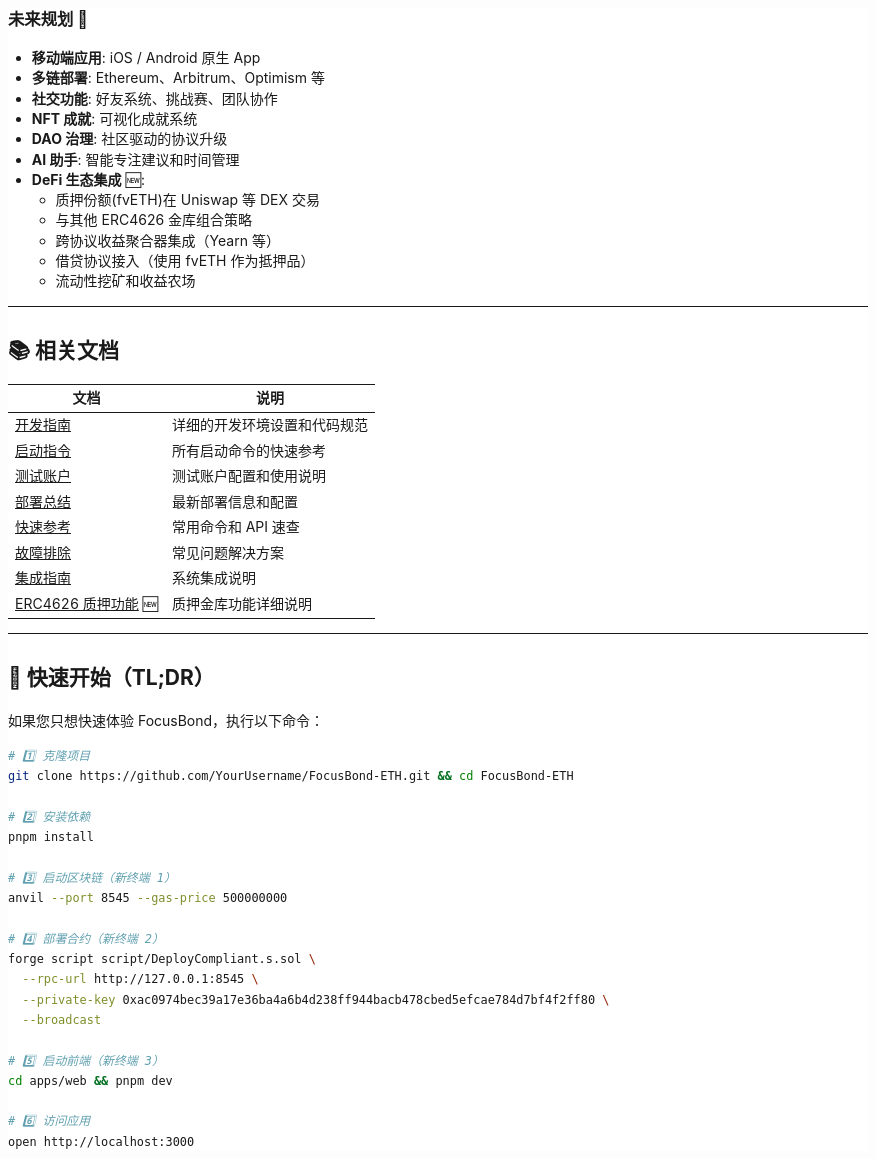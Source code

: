 ### 未来规划 🚀

- **移动端应用**: iOS / Android 原生 App
- **多链部署**: Ethereum、Arbitrum、Optimism 等
- **社交功能**: 好友系统、挑战赛、团队协作
- **NFT 成就**: 可视化成就系统
- **DAO 治理**: 社区驱动的协议升级
- **AI 助手**: 智能专注建议和时间管理
- **DeFi 生态集成** 🆕:
  - 质押份额(fvETH)在 Uniswap 等 DEX 交易
  - 与其他 ERC4626 金库组合策略
  - 跨协议收益聚合器集成（Yearn 等）
  - 借贷协议接入（使用 fvETH 作为抵押品）
  - 流动性挖矿和收益农场

---

## 📚 相关文档

| 文档 | 说明 |
|------|------|
| [开发指南](./docs/开发指南.md) | 详细的开发环境设置和代码规范 |
| [启动指令](./START_COMMANDS.md) | 所有启动命令的快速参考 |
| [测试账户](./TEST_ACCOUNT_INFO.md) | 测试账户配置和使用说明 |
| [部署总结](./DEPLOYMENT_SUMMARY.md) | 最新部署信息和配置 |
| [快速参考](./QUICK_REFERENCE.md) | 常用命令和 API 速查 |
| [故障排除](./apps/web/TROUBLESHOOTING.md) | 常见问题解决方案 |
| [集成指南](./apps/web/INTEGRATION_COMPLETE_SUMMARY.md) | 系统集成说明 |
| [ERC4626 质押功能](./ERC4626_VAULT_FEATURE.md) 🆕 | 质押金库功能详细说明 |

---

## 🎯 快速开始（TL;DR）

如果您只想快速体验 FocusBond，执行以下命令：

```bash
# 1️⃣ 克隆项目
git clone https://github.com/YourUsername/FocusBond-ETH.git && cd FocusBond-ETH

# 2️⃣ 安装依赖
pnpm install

# 3️⃣ 启动区块链（新终端 1）
anvil --port 8545 --gas-price 500000000

# 4️⃣ 部署合约（新终端 2）
forge script script/DeployCompliant.s.sol \
  --rpc-url http://127.0.0.1:8545 \
  --private-key 0xac0974bec39a17e36ba4a6b4d238ff944bacb478cbed5efcae784d7bf4f2ff80 \
  --broadcast

# 5️⃣ 启动前端（新终端 3）
cd apps/web && pnpm dev

# 6️⃣ 访问应用
open http://localhost:3000
```
